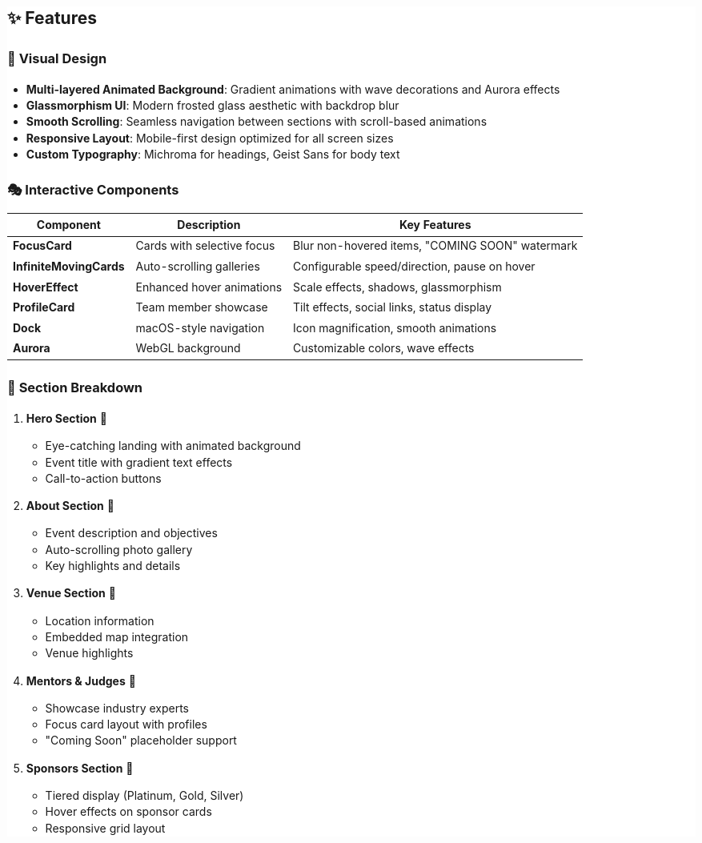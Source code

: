## ✨ Features

### 🎨 **Visual Design**
- **Multi-layered Animated Background**: Gradient animations with wave decorations and Aurora effects
- **Glassmorphism UI**: Modern frosted glass aesthetic with backdrop blur
- **Smooth Scrolling**: Seamless navigation between sections with scroll-based animations
- **Responsive Layout**: Mobile-first design optimized for all screen sizes
- **Custom Typography**: Michroma for headings, Geist Sans for body text

### 🎭 **Interactive Components**

| Component | Description | Key Features |
|-----------|-------------|--------------|
| **FocusCard** | Cards with selective focus | Blur non-hovered items, "COMING SOON" watermark |
| **InfiniteMovingCards** | Auto-scrolling galleries | Configurable speed/direction, pause on hover |
| **HoverEffect** | Enhanced hover animations | Scale effects, shadows, glassmorphism |
| **ProfileCard** | Team member showcase | Tilt effects, social links, status display |
| **Dock** | macOS-style navigation | Icon magnification, smooth animations |
| **Aurora** | WebGL background | Customizable colors, wave effects |

### 📱 **Section Breakdown**

1. **Hero Section** 🎯
   - Eye-catching landing with animated background
   - Event title with gradient text effects
   - Call-to-action buttons

2. **About Section** 📖
   - Event description and objectives
   - Auto-scrolling photo gallery
   - Key highlights and details

3. **Venue Section** 📍
   - Location information
   - Embedded map integration
   - Venue highlights

4. **Mentors & Judges** 👥
   - Showcase industry experts
   - Focus card layout with profiles
   - "Coming Soon" placeholder support

5. **Sponsors Section** 💎
   - Tiered display (Platinum, Gold, Silver)
   - Hover effects on sponsor cards
   - Responsive grid layout
